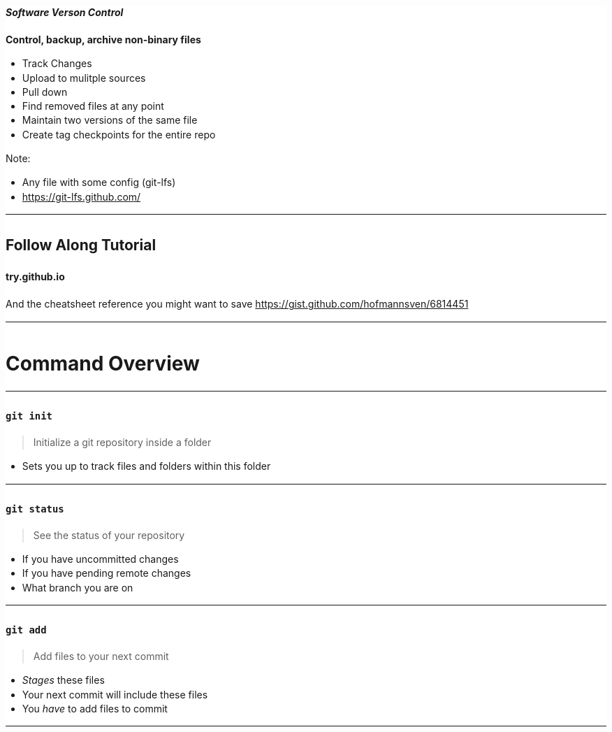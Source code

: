 #### _Software Verson Control_

**Control, backup, archive non-binary files**

* Track Changes
* Upload to mulitple sources
* Pull down
* Find removed files at any point
* Maintain two versions of the same file
* Create tag checkpoints for the entire repo

Note:

* Any file with some config (git-lfs)
* https://git-lfs.github.com/

---

## Follow Along Tutorial

#### try.github.io

And the cheatsheet reference you might want to save
https://gist.github.com/hofmannsven/6814451

---

# Command Overview

---

### `git init`

> Initialize a git repository inside a folder

* Sets you up to track files and folders within this folder

---

### `git status`

> See the status of your repository

* If you have uncommitted changes
* If you have pending remote changes
* What branch you are on

---

### `git add`

> Add files to your next commit

* _Stages_ these files
* Your next commit will include these files
* You _have_ to add files to commit

---